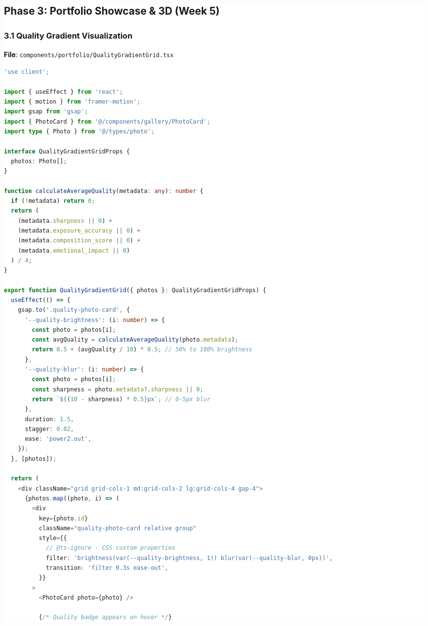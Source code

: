 ## Phase 3: Portfolio Showcase & 3D (Week 5)

### 3.1 Quality Gradient Visualization

**File**: `components/portfolio/QualityGradientGrid.tsx`

```typescript
'use client';

import { useEffect } from 'react';
import { motion } from 'framer-motion';
import gsap from 'gsap';
import { PhotoCard } from '@/components/gallery/PhotoCard';
import type { Photo } from '@/types/photo';

interface QualityGradientGridProps {
  photos: Photo[];
}

function calculateAverageQuality(metadata: any): number {
  if (!metadata) return 0;
  return (
    (metadata.sharpness || 0) +
    (metadata.exposure_accuracy || 0) +
    (metadata.composition_score || 0) +
    (metadata.emotional_impact || 0)
  ) / 4;
}

export function QualityGradientGrid({ photos }: QualityGradientGridProps) {
  useEffect(() => {
    gsap.to('.quality-photo-card', {
      '--quality-brightness': (i: number) => {
        const photo = photos[i];
        const avgQuality = calculateAverageQuality(photo.metadata);
        return 0.5 + (avgQuality / 10) * 0.5; // 50% to 100% brightness
      },
      '--quality-blur': (i: number) => {
        const photo = photos[i];
        const sharpness = photo.metadata?.sharpness || 0;
        return `${(10 - sharpness) * 0.5}px`; // 0-5px blur
      },
      duration: 1.5,
      stagger: 0.02,
      ease: 'power2.out',
    });
  }, [photos]);

  return (
    <div className="grid grid-cols-1 md:grid-cols-2 lg:grid-cols-4 gap-4">
      {photos.map((photo, i) => (
        <div
          key={photo.id}
          className="quality-photo-card relative group"
          style={{
            // @ts-ignore - CSS custom properties
            filter: 'brightness(var(--quality-brightness, 1)) blur(var(--quality-blur, 0px))',
            transition: 'filter 0.3s ease-out',
          }}
        >
          <PhotoCard photo={photo} />

          {/* Quality badge appears on hover */}
```
